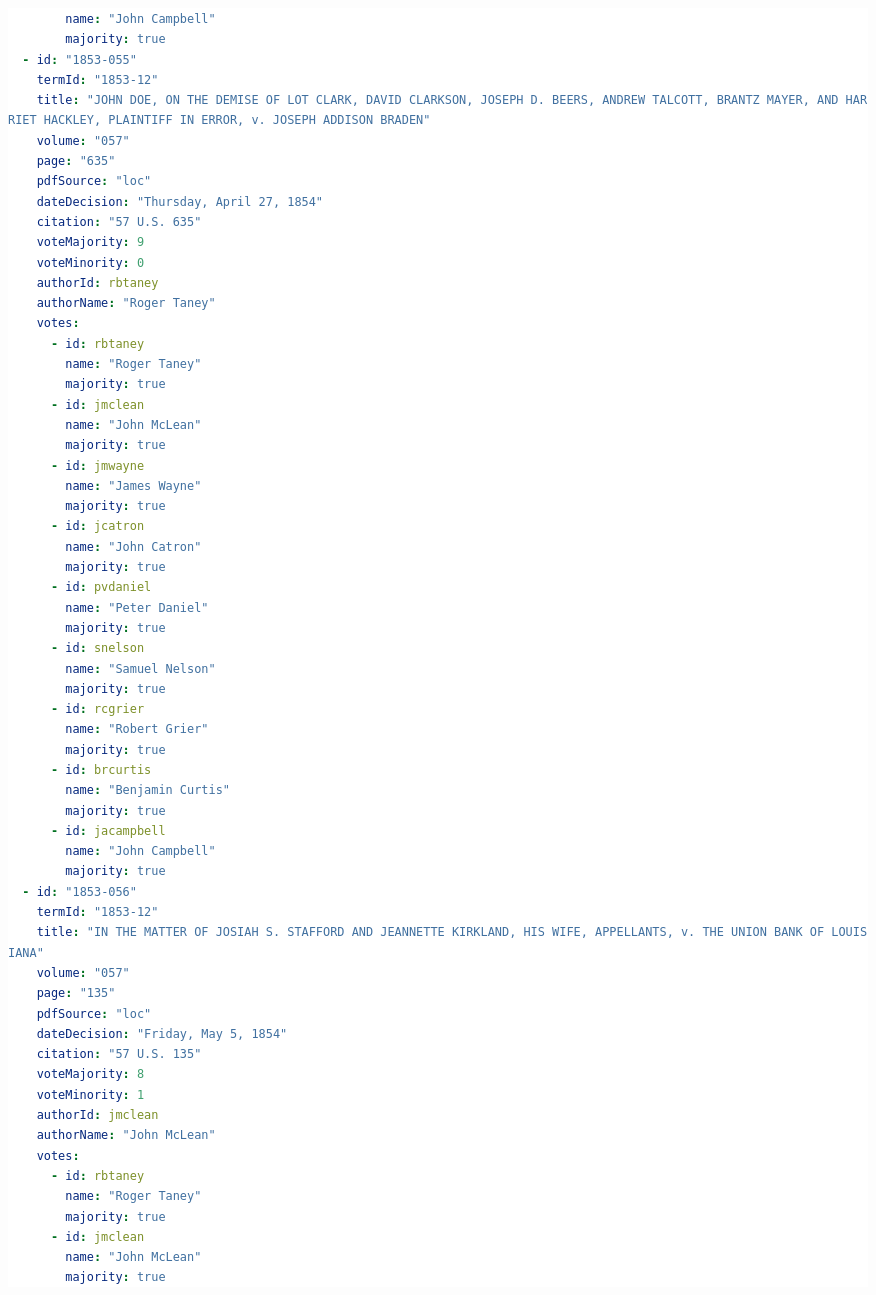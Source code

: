```yaml
        name: "John Campbell"
        majority: true
  - id: "1853-055"
    termId: "1853-12"
    title: "JOHN DOE, ON THE DEMISE OF LOT CLARK, DAVID CLARKSON, JOSEPH D. BEERS, ANDREW TALCOTT, BRANTZ MAYER, AND HARRIET HACKLEY, PLAINTIFF IN ERROR, v. JOSEPH ADDISON BRADEN"
    volume: "057"
    page: "635"
    pdfSource: "loc"
    dateDecision: "Thursday, April 27, 1854"
    citation: "57 U.S. 635"
    voteMajority: 9
    voteMinority: 0
    authorId: rbtaney
    authorName: "Roger Taney"
    votes:
      - id: rbtaney
        name: "Roger Taney"
        majority: true
      - id: jmclean
        name: "John McLean"
        majority: true
      - id: jmwayne
        name: "James Wayne"
        majority: true
      - id: jcatron
        name: "John Catron"
        majority: true
      - id: pvdaniel
        name: "Peter Daniel"
        majority: true
      - id: snelson
        name: "Samuel Nelson"
        majority: true
      - id: rcgrier
        name: "Robert Grier"
        majority: true
      - id: brcurtis
        name: "Benjamin Curtis"
        majority: true
      - id: jacampbell
        name: "John Campbell"
        majority: true
  - id: "1853-056"
    termId: "1853-12"
    title: "IN THE MATTER OF JOSIAH S. STAFFORD AND JEANNETTE KIRKLAND, HIS WIFE, APPELLANTS, v. THE UNION BANK OF LOUISIANA"
    volume: "057"
    page: "135"
    pdfSource: "loc"
    dateDecision: "Friday, May 5, 1854"
    citation: "57 U.S. 135"
    voteMajority: 8
    voteMinority: 1
    authorId: jmclean
    authorName: "John McLean"
    votes:
      - id: rbtaney
        name: "Roger Taney"
        majority: true
      - id: jmclean
        name: "John McLean"
        majority: true
```